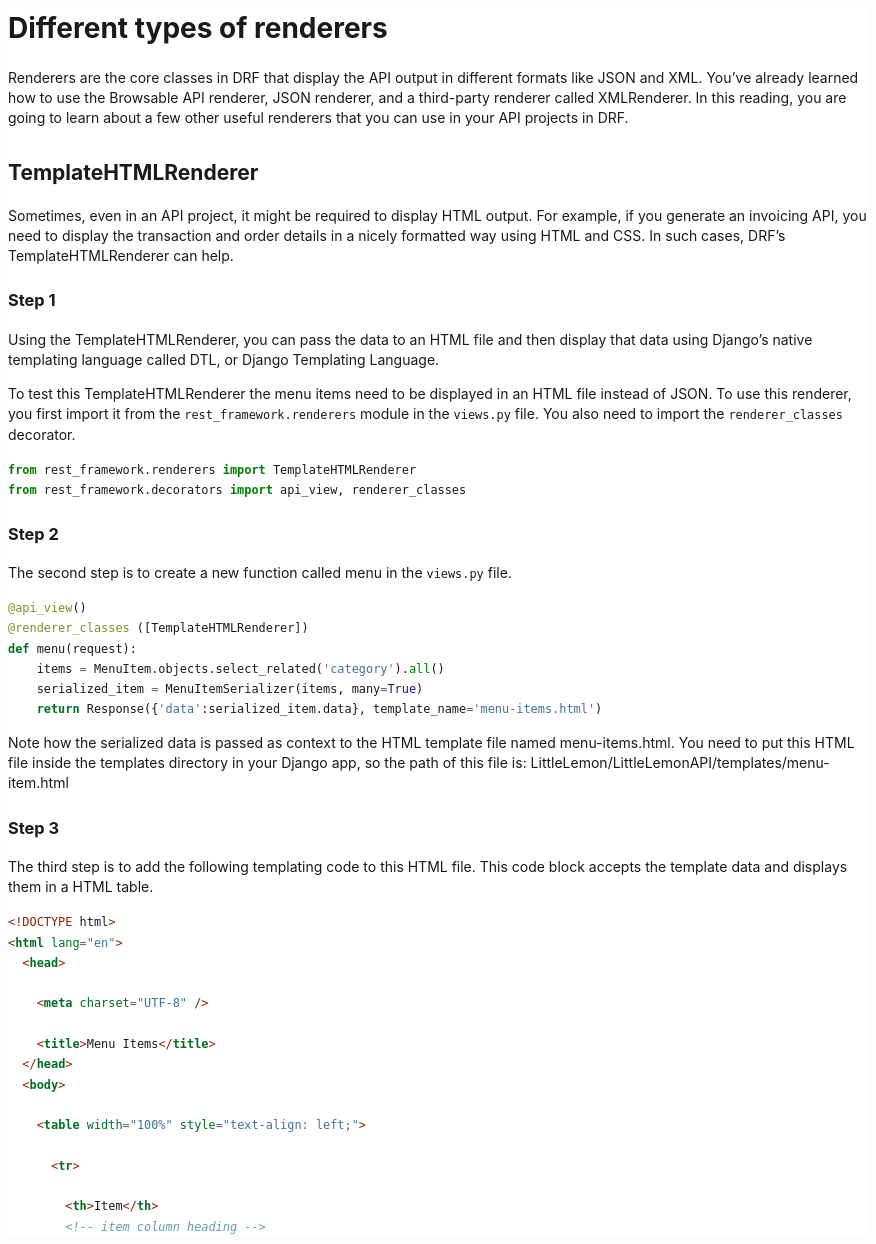 # Different types of renderers

Renderers are the core classes in DRF that display the API output in different formats like JSON and XML. You’ve already learned how to use the Browsable API renderer, JSON renderer, and a third-party renderer called XMLRenderer. In this reading, you are going to learn about a few other useful renderers that you can use in your API projects in DRF.

## TemplateHTMLRenderer

Sometimes, even in an API project, it might be required to display HTML output. For example, if you generate an invoicing API, you need to display the transaction and order details in a nicely formatted way using HTML and CSS. In such cases, DRF’s TemplateHTMLRenderer can help.

### Step 1

Using the TemplateHTMLRenderer, you can pass the data to an HTML file and then display that data using Django’s native templating language called DTL, or Django Templating Language.

To test this TemplateHTMLRenderer the menu items need to be displayed in an HTML file instead of JSON. To use this renderer, you first import it from the `rest_framework.renderers` module in the `views.py` file. You also need to import the `renderer_classes` decorator.

```python
from rest_framework.renderers import TemplateHTMLRenderer
from rest_framework.decorators import api_view, renderer_classes
```

### Step 2

The second step is to create a new function called menu in the `views.py` file.

```python
@api_view()
@renderer_classes ([TemplateHTMLRenderer])
def menu(request):
    items = MenuItem.objects.select_related('category').all()
    serialized_item = MenuItemSerializer(items, many=True)
    return Response({'data':serialized_item.data}, template_name='menu-items.html')
```

Note how the serialized data is passed as context to the HTML template file named menu-items.html. You need to put this HTML file inside the templates directory in your Django app, so the path of this file is: LittleLemon/LittleLemonAPI/templates/menu-item.html

### Step 3

The third step is to add the following templating code to this HTML file. This code block accepts the template data and displays them in a HTML table.

```html
<!DOCTYPE html> 
<html lang="en">
  <head>
       
    <meta charset="UTF-8" />
       
    <title>Menu Items</title>
  </head>
  <body>
       
    <table width="100%" style="text-align: left;">
             
      <tr>
                   
        <th>Item</th>
        <!-- item column heading -->
```